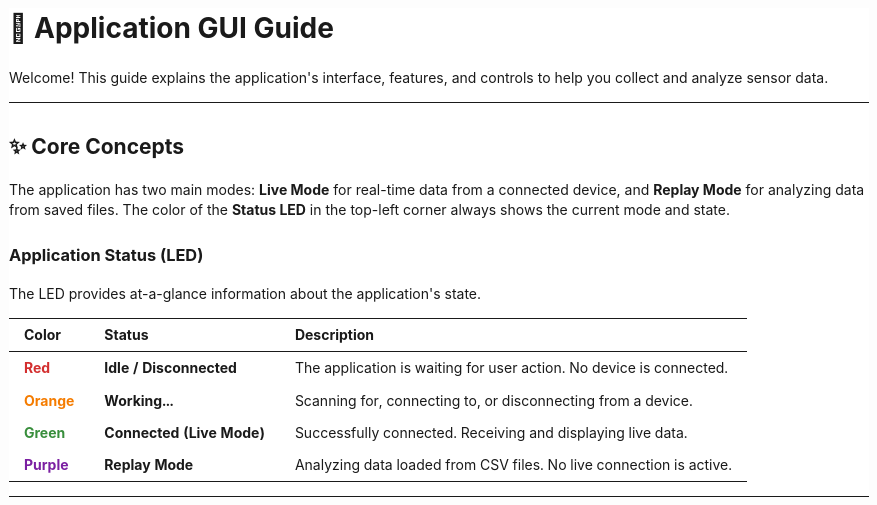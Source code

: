 # 🔵 Application GUI Guide

Welcome! This guide explains the application's interface, features, and controls to help you collect and analyze sensor data.

---

## ✨ Core Concepts

The application has two main modes: **Live Mode** for real-time data from a connected device, and **Replay Mode** for analyzing data from saved files. The color of the **Status LED** in the top-left corner always shows the current mode and state.

### Application Status (LED)

The LED provides at-a-glance information about the application's state.

<table>
  <thead>
    <tr>
      <th style="padding: 6px 15px; text-align: left;">Color</th>
      <th style="padding: 6px 15px; text-align: left;">Status</th>
      <th style="padding: 6px 15px; text-align: left;">Description</th>
    </tr>
  </thead>
  <tbody>
    <tr>
      <td style="padding: 6px 15px;"><span style="color:#D32F2F"><b>Red</b></span></td>
      <td style="padding: 6px 15px;"><b>Idle / Disconnected</b></td>
      <td style="padding: 6px 15px;">The application is waiting for user action. No device is connected.</td>
    </tr>
    <tr>
      <td style="padding: 6px 15px;"><span style="color:#F57C00"><b>Orange</b></span></td>
      <td style="padding: 6px 15px;"><b>Working...</b></td>
      <td style="padding: 6px 15px;">Scanning for, connecting to, or disconnecting from a device.</td>
    </tr>
    <tr>
      <td style="padding: 6px 15px;"><span style="color:#388E3C"><b>Green</b></span></td>
      <td style="padding: 6px 15px;"><b>Connected (Live Mode)</b></td>
      <td style="padding: 6px 15px;">Successfully connected. Receiving and displaying live data.</td>
    </tr>
    <tr>
      <td style="padding: 6px 15px;"><span style="color:#7B1FA2"><b>Purple</b></span></td>
      <td style="padding: 6px 15px;"><b>Replay Mode</b></td>
      <td style="padding: 6px 15px;">Analyzing data loaded from CSV files. No live connection is active.</td>
    </tr>
  </tbody>
</table>

---